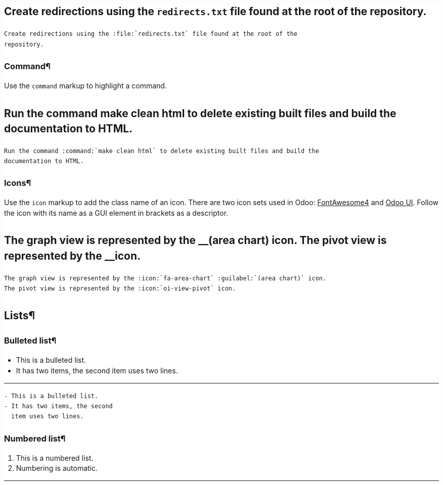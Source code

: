 Create redirections using the `redirects.txt` file found at the root of the repository.  
---  
      
    
    Create redirections using the :file:`redirects.txt` file found at the root of the
    repository.
      
  
### Command¶

Use the `command` markup to highlight a command.

Run the command **make clean html** to delete existing built files and build the documentation to HTML.  
---  
      
    
    Run the command :command:`make clean html` to delete existing built files and build the
    documentation to HTML.
      
  
### Icons¶

Use the `icon` markup to add the class name of an icon. There are two icon sets used in Odoo: [FontAwesome4](https://fontawesome.com/v4/icons/) and [Odoo UI](../../developer/reference/user_interface/icons.html). Follow the icon with its name as a GUI element in brackets as a descriptor.

The graph view is represented by the __(area chart) icon. The pivot view is represented by the __icon.  
---  
      
    
    The graph view is represented by the :icon:`fa-area-chart` :guilabel:`(area chart)` icon.
    The pivot view is represented by the :icon:`oi-view-pivot` icon.
      
  
## Lists¶

### Bulleted list¶

  * This is a bulleted list.
  * It has two items, the second item uses two lines.

  
---  
      
    
    - This is a bulleted list.
    - It has two items, the second
      item uses two lines.
      
  
### Numbered list¶

  1. This is a numbered list.
  2. Numbering is automatic.

  
---  
      